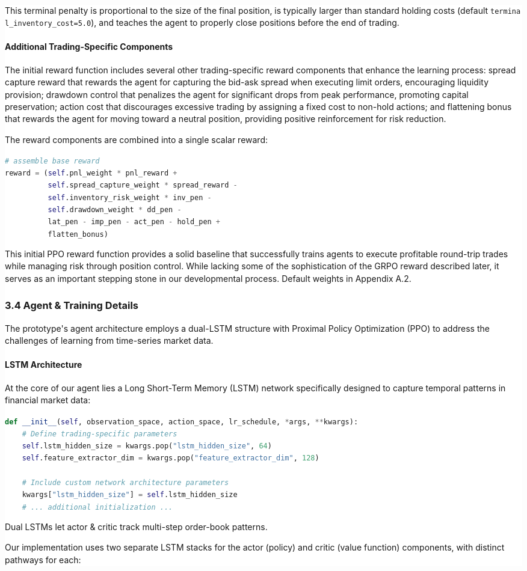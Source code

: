 This terminal penalty is proportional to the size of the final position, is typically larger than standard holding costs (default `terminal_inventory_cost=5.0`), and teaches the agent to properly close positions before the end of trading.

#### Additional Trading-Specific Components

The initial reward function includes several other trading-specific reward components that enhance the learning process: spread capture reward that rewards the agent for capturing the bid-ask spread when executing limit orders, encouraging liquidity provision; drawdown control that penalizes the agent for significant drops from peak performance, promoting capital preservation; action cost that discourages excessive trading by assigning a fixed cost to non-hold actions; and flattening bonus that rewards the agent for moving toward a neutral position, providing positive reinforcement for risk reduction.

The reward components are combined into a single scalar reward:

```python
# assemble base reward
reward = (self.pnl_weight * pnl_reward +
          self.spread_capture_weight * spread_reward -
          self.inventory_risk_weight * inv_pen -
          self.drawdown_weight * dd_pen -
          lat_pen - imp_pen - act_pen - hold_pen +
          flatten_bonus)
```

This initial PPO reward function provides a solid baseline that successfully trains agents to execute profitable round-trip trades while managing risk through position control. While lacking some of the sophistication of the GRPO reward described later, it serves as an important stepping stone in our developmental process. Default weights in Appendix A.2.

<a name="proto-agent"></a>
### 3.4 Agent & Training Details

The prototype's agent architecture employs a dual-LSTM structure with Proximal Policy Optimization (PPO) to address the challenges of learning from time-series market data.

#### LSTM Architecture

At the core of our agent lies a Long Short-Term Memory (LSTM) network specifically designed to capture temporal patterns in financial market data:

```python
def __init__(self, observation_space, action_space, lr_schedule, *args, **kwargs):
    # Define trading-specific parameters
    self.lstm_hidden_size = kwargs.pop("lstm_hidden_size", 64)
    self.feature_extractor_dim = kwargs.pop("feature_extractor_dim", 128)
    
    # Include custom network architecture parameters
    kwargs["lstm_hidden_size"] = self.lstm_hidden_size
    # ... additional initialization ...
```

Dual LSTMs let actor & critic track multi-step order-book patterns.

Our implementation uses two separate LSTM stacks for the actor (policy) and critic (value function) components, with distinct pathways for each:
